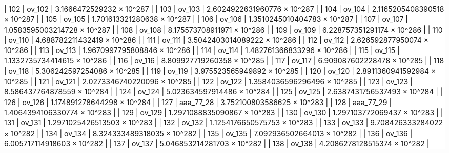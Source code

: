 | 102 | ov_102 | 3.1666472529232 × 10^287 |
| 103 | ov_103 | 2.6024922631960776 × 10^287 |
| 104 | ov_104 | 2.1165205408390518 × 10^287 |
| 105 | ov_105 | 1.701613321280638 × 10^287 |
| 106 | ov_106 | 1.3510245010404783 × 10^287 |
| 107 | ov_107 | 1.0583595003214728 × 10^287 |
| 108 | ov_108 | 8.175573708911971 × 10^286 |
| 109 | ov_109 | 6.228757351291174 × 10^286 |
| 110 | ov_110 | 4.688782211432419 × 10^286 |
| 111 | ov_111 | 3.5042403014089222 × 10^286 |
| 112 | ov_112 | 2.626592877950074 × 10^286 |
| 113 | ov_113 | 1.9670997795808846 × 10^286 |
| 114 | ov_114 | 1.482761366833296 × 10^286 |
| 115 | ov_115 | 1.1332735734414615 × 10^286 |
| 116 | ov_116 | 8.809927719260358 × 10^285 |
| 117 | ov_117 | 6.909087602228478 × 10^285 |
| 118 | ov_118 | 5.306242597254086 × 10^285 |
| 119 | ov_119 | 3.975523565949892 × 10^285 |
| 120 | ov_120 | 2.8911360941592984 × 10^285 |
| 121 | ov_121 | 2.0273346740220096 × 10^285 |
| 122 | ov_122 | 1.3584036596296496 × 10^285 |
| 123 | ov_123 | 8.586437764878559 × 10^284 |
| 124 | ov_124 | 5.023634597914486 × 10^284 |
| 125 | ov_125 | 2.6387431756537493 × 10^284 |
| 126 | ov_126 | 1.174891278644298 × 10^284 |
| 127 | aaa_77_28 | 3.752100803586625 × 10^283 |
| 128 | aaa_77_29 | 1.4064394106330774 × 10^283 |
| 129 | ov_129 | 1.2971088835090867 × 10^283 |
| 130 | ov_130 | 1.297103772069437 × 10^283 |
| 131 | ov_131 | 1.2971025426513503 × 10^283 |
| 132 | ov_132 | 1.1254176650575753 × 10^283 |
| 133 | ov_133 | 9.708426333284022 × 10^282 |
| 134 | ov_134 | 8.324333489318035 × 10^282 |
| 135 | ov_135 | 7.092936502664013 × 10^282 |
| 136 | ov_136 | 6.005717114918603 × 10^282 |
| 137 | ov_137 | 5.046853214281703 × 10^282 |
| 138 | ov_138 | 4.2086278128515374 × 10^282 |